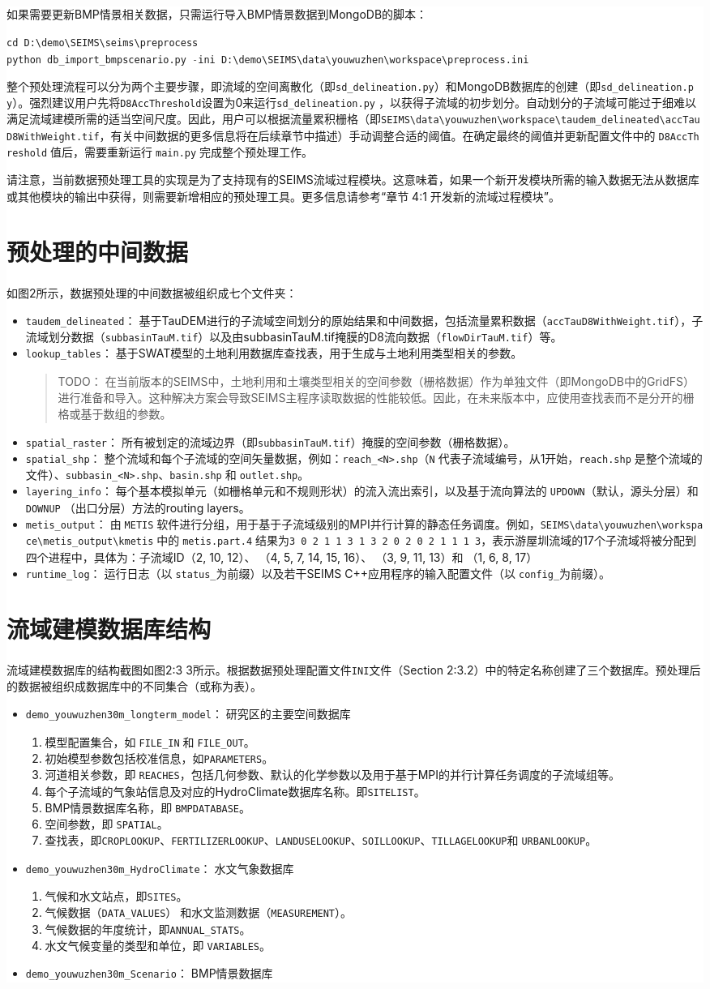 如果需要更新BMP情景相关数据，只需运行导入BMP情景数据到MongoDB的脚本：
```python
cd D:\demo\SEIMS\seims\preprocess
python db_import_bmpscenario.py -ini D:\demo\SEIMS\data\youwuzhen\workspace\preprocess.ini
```

整个预处理流程可以分为两个主要步骤，即流域的空间离散化（即`sd_delineation.py`）和MongoDB数据库的创建（即`sd_delineation.py`）。强烈建议用户先将`D8AccThreshold`设置为0来运行`sd_delineation.py` ，以获得子流域的初步划分。自动划分的子流域可能过于细难以满足流域建模所需的适当空间尺度。因此，用户可以根据流量累积栅格（即`SEIMS\data\youwuzhen\workspace\taudem_delineated\accTauD8WithWeight.tif`，有关中间数据的更多信息将在后续章节中描述）手动调整合适的阈值。在确定最终的阈值并更新配置文件中的 `D8AccThreshold` 值后，需要重新运行 `main.py` 完成整个预处理工作。

请注意，当前数据预处理工具的实现是为了支持现有的SEIMS流域过程模块。这意味着，如果一个新开发模块所需的输入数据无法从数据库或其他模块的输出中获得，则需要新增相应的预处理工具。更多信息请参考“章节 4:1 开发新的流域过程模块”。

# 预处理的中间数据
如图2所示，数据预处理的中间数据被组织成七个文件夹：

+ `taudem_delineated`： 基于TauDEM进行的子流域空间划分的原始结果和中间数据，包括流量累积数据（`accTauD8WithWeight.tif`），子流域划分数据（`subbasinTauM.tif`）以及由subbasinTauM.tif掩膜的D8流向数据（`flowDirTauM.tif`）等。
+ `lookup_tables`： 基于SWAT模型的土地利用数据库查找表，用于生成与土地利用类型相关的参数。
    > TODO： 在当前版本的SEIMS中，土地利用和土壤类型相关的空间参数（栅格数据）作为单独文件（即MongoDB中的GridFS）进行准备和导入。这种解决方案会导致SEIMS主程序读取数据的性能较低。因此，在未来版本中，应使用查找表而不是分开的栅格或基于数组的参数。
+ `spatial_raster`： 所有被划定的流域边界（即`subbasinTauM.tif`）掩膜的空间参数（栅格数据）。
+ `spatial_shp`： 整个流域和每个子流域的空间矢量数据，例如：`reach_<N>.shp`（`N` 代表子流域编号，从1开始，`reach.shp` 是整个流域的文件）、`subbasin_<N>.shp`、`basin.shp` 和 `outlet.shp`。
+ `layering_info`： 每个基本模拟单元（如栅格单元和不规则形状）的流入流出索引，以及基于流向算法的 `UPDOWN`（默认，源头分层）和 `DOWNUP` （出口分层）方法的routing layers。 
+ `metis_output`： 由 `METIS` 软件进行分组，用于基于子流域级别的MPI并行计算的静态任务调度。例如，`SEIMS\data\youwuzhen\workspace\metis_output\kmetis` 中的 `metis.part.4` 结果为`3 0 2 1 1 3 1 3 2 0 2 0 2 1 1 1 3`，表示游屋圳流域的17个子流域将被分配到四个进程中，具体为：子流域ID（2, 10, 12）、 （4, 5, 7, 14, 15, 16）、 （3, 9, 11, 13）和 （1, 6, 8, 17）
+ `runtime_log`： 运行日志（以 `status_`为前缀）以及若干SEIMS C++应用程序的输入配置文件（以 `config_`为前缀）。

# 流域建模数据库结构
流域建模数据库的结构截图如图2:3 3所示。根据数据预处理配置文件`INI`文件（Section 2:3.2）中的特定名称创建了三个数据库。预处理后的数据被组织成数据库中的不同集合（或称为表）。
+ `demo_youwuzhen30m_longterm_model`： 研究区的主要空间数据库
    1. 模型配置集合，如 `FILE_IN` 和 `FILE_OUT`。
    2. 初始模型参数包括校准信息，如`PARAMETERS`。
    3. 河道相关参数，即 `REACHES`，包括几何参数、默认的化学参数以及用于基于MPI的并行计算任务调度的子流域组等。 
    4. 每个子流域的气象站信息及对应的HydroClimate数据库名称。即`SITELIST`。
    5. BMP情景数据库名称，即 `BMPDATABASE`。
    6. 空间参数，即 `SPATIAL`。
    7. 查找表，即`CROPLOOKUP`、`FERTILIZERLOOKUP`、`LANDUSELOOKUP`、`SOILLOOKUP`、`TILLAGELOOKUP`和 `URBANLOOKUP`。

+ `demo_youwuzhen30m_HydroClimate`： 水文气象数据库

    1. 气候和水文站点，即`SITES`。
    2. 气候数据（`DATA_VALUES`） 和水文监测数据（`MEASUREMENT`）。
    3. 气候数据的年度统计，即`ANNUAL_STATS`。
    4. 水文气候变量的类型和单位，即 `VARIABLES`。

+ `demo_youwuzhen30m_Scenario`： BMP情景数据库
